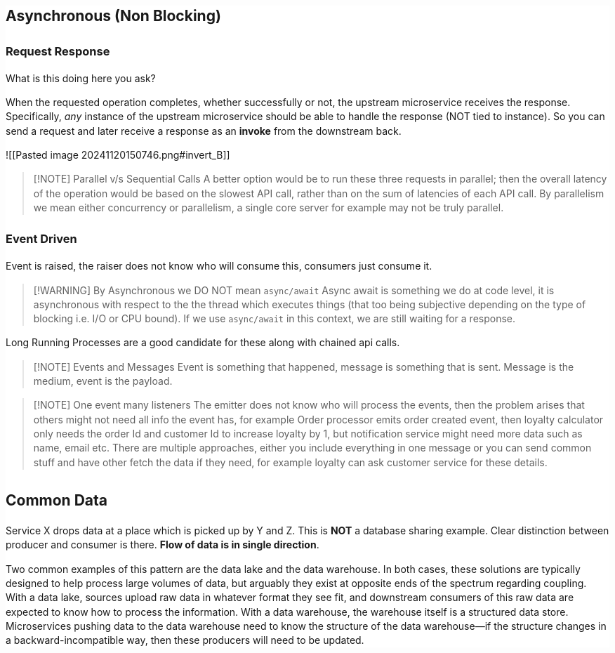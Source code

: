 
## Asynchronous (Non Blocking)

### Request Response
What is this doing here you ask?

When the requested operation completes, whether successfully or not, the upstream microservice receives the response. Specifically, _any_ instance of the upstream microservice should be able to handle the response (NOT tied to instance). So you can send a request and later receive a response as an **invoke** from the downstream back.

![[Pasted image 20241120150746.png#invert_B]]



> [!NOTE] Parallel v/s Sequential Calls
> A better option would be to run these three requests in parallel; then the overall latency of the operation would be based on the slowest API call, rather than on the sum of latencies of each API call. By parallelism we mean either concurrency or parallelism, a single core server for example may not be truly parallel.

### Event Driven
Event is raised, the raiser does not know who will consume this, consumers just consume it.


> [!WARNING] By Asynchronous we DO NOT mean `async/await`
> Async await is something we do at code level, it is asynchronous with respect to the the thread which executes things (that too being subjective depending on the type of blocking i.e. I/O or CPU bound). If we use `async/await` in this context, we are still waiting for a response.

Long Running Processes are a good candidate for these along with chained api calls.


> [!NOTE] Events and Messages
> Event is something that happened, message is something that is sent. Message is the medium, event is the payload.


> [!NOTE] One event many listeners
> The emitter does not know who will process the events, then the problem arises that others might not need all info the event has, for example Order processor emits order created event, then loyalty calculator only needs the order Id and customer Id to increase loyalty by 1, but notification service might need more data such as name, email etc. There are multiple approaches, either you include everything in one message or you can send common stuff and have other fetch the data if they need, for example loyalty can ask customer service for these details.


## Common Data

Service X drops data at a place which is picked up by Y and Z. This is **NOT** a database sharing example. Clear distinction between producer and consumer is there. **Flow of data is in single direction**.

Two common examples of this pattern are the data lake and the data warehouse. In both cases, these solutions are typically designed to help process large volumes of data, but arguably they exist at opposite ends of the spectrum regarding coupling. With a data lake, sources upload raw data in whatever format they see fit, and downstream consumers of this raw data are expected to know how to process the information. With a data warehouse, the warehouse itself is a structured data store. Microservices pushing data to the data warehouse need to know the structure of the data warehouse—if the structure changes in a backward-incompatible way, then these producers will need to be updated.
